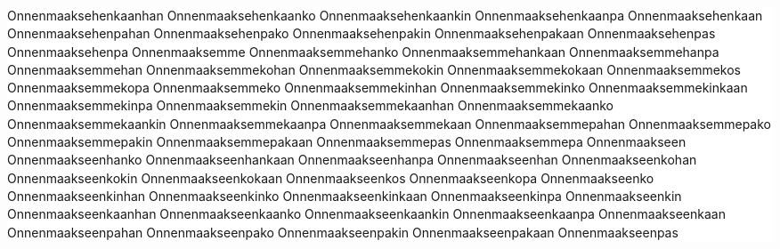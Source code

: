 Onnenmaaksehenkaanhan
Onnenmaaksehenkaanko
Onnenmaaksehenkaankin
Onnenmaaksehenkaanpa
Onnenmaaksehenkaan
Onnenmaaksehenpahan
Onnenmaaksehenpako
Onnenmaaksehenpakin
Onnenmaaksehenpakaan
Onnenmaaksehenpas
Onnenmaaksehenpa
Onnenmaaksemme
Onnenmaaksemmehanko
Onnenmaaksemmehankaan
Onnenmaaksemmehanpa
Onnenmaaksemmehan
Onnenmaaksemmekohan
Onnenmaaksemmekokin
Onnenmaaksemmekokaan
Onnenmaaksemmekos
Onnenmaaksemmekopa
Onnenmaaksemmeko
Onnenmaaksemmekinhan
Onnenmaaksemmekinko
Onnenmaaksemmekinkaan
Onnenmaaksemmekinpa
Onnenmaaksemmekin
Onnenmaaksemmekaanhan
Onnenmaaksemmekaanko
Onnenmaaksemmekaankin
Onnenmaaksemmekaanpa
Onnenmaaksemmekaan
Onnenmaaksemmepahan
Onnenmaaksemmepako
Onnenmaaksemmepakin
Onnenmaaksemmepakaan
Onnenmaaksemmepas
Onnenmaaksemmepa
Onnenmaakseen
Onnenmaakseenhanko
Onnenmaakseenhankaan
Onnenmaakseenhanpa
Onnenmaakseenhan
Onnenmaakseenkohan
Onnenmaakseenkokin
Onnenmaakseenkokaan
Onnenmaakseenkos
Onnenmaakseenkopa
Onnenmaakseenko
Onnenmaakseenkinhan
Onnenmaakseenkinko
Onnenmaakseenkinkaan
Onnenmaakseenkinpa
Onnenmaakseenkin
Onnenmaakseenkaanhan
Onnenmaakseenkaanko
Onnenmaakseenkaankin
Onnenmaakseenkaanpa
Onnenmaakseenkaan
Onnenmaakseenpahan
Onnenmaakseenpako
Onnenmaakseenpakin
Onnenmaakseenpakaan
Onnenmaakseenpas